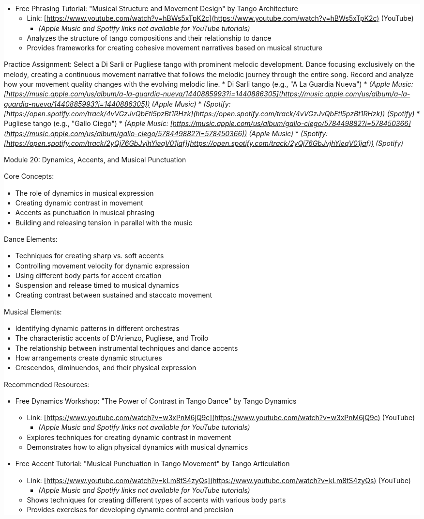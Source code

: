 - Free Phrasing Tutorial: "Musical Structure and Movement Design" by Tango Architecture
  - Link: [https://www.youtube.com/watch?v=hBWs5xTpK2c](https://www.youtube.com/watch?v=hBWs5xTpK2c) (YouTube)
    *   *(Apple Music and Spotify links not available for YouTube tutorials)*
  - Analyzes the structure of tango compositions and their relationship to dance
  - Provides frameworks for creating cohesive movement narratives based on musical structure

Practice Assignment:
Select a Di Sarli or Pugliese tango with prominent melodic development. Dance focusing exclusively on the melody, creating a continuous movement narrative that follows the melodic journey through the entire song. Record and analyze how your movement quality changes with the evolving melodic line.
    *   Di Sarli tango (e.g., "A La Guardia Nueva")
        *   *(Apple Music: [https://music.apple.com/us/album/a-la-guardia-nueva/1440885993?i=1440886305](https://music.apple.com/us/album/a-la-guardia-nueva/1440885993?i=1440886305)) (Apple Music)*
        *   *(Spotify: [https://open.spotify.com/track/4vVGzJvQbEtl5pzBt1RHzk](https://open.spotify.com/track/4vVGzJvQbEtl5pzBt1RHzk)) (Spotify)*
    *   Pugliese tango (e.g., "Gallo Ciego")
        *   *(Apple Music: [https://music.apple.com/us/album/gallo-ciego/578449882?i=578450366](https://music.apple.com/us/album/gallo-ciego/578449882?i=578450366)) (Apple Music)*
        *   *(Spotify: [https://open.spotify.com/track/2yQj76GbJvjhYieqV01jaf](https://open.spotify.com/track/2yQj76GbJvjhYieqV01jaf)) (Spotify)*


Module 20: Dynamics, Accents, and Musical Punctuation

Core Concepts:
- The role of dynamics in musical expression
- Creating dynamic contrast in movement
- Accents as punctuation in musical phrasing
- Building and releasing tension in parallel with the music

Dance Elements:
- Techniques for creating sharp vs. soft accents
- Controlling movement velocity for dynamic expression
- Using different body parts for accent creation
- Suspension and release timed to musical dynamics
- Creating contrast between sustained and staccato movement

Musical Elements:
- Identifying dynamic patterns in different orchestras
- The characteristic accents of D'Arienzo, Pugliese, and Troilo
- The relationship between instrumental techniques and dance accents
- How arrangements create dynamic structures
- Crescendos, diminuendos, and their physical expression

Recommended Resources:
- Free Dynamics Workshop: "The Power of Contrast in Tango Dance" by Tango Dynamics
  - Link: [https://www.youtube.com/watch?v=w3xPnM6jQ9c](https://www.youtube.com/watch?v=w3xPnM6jQ9c) (YouTube)
    *   *(Apple Music and Spotify links not available for YouTube tutorials)*
  - Explores techniques for creating dynamic contrast in movement
  - Demonstrates how to align physical dynamics with musical dynamics

- Free Accent Tutorial: "Musical Punctuation in Tango Movement" by Tango Articulation
  - Link: [https://www.youtube.com/watch?v=kLm8tS4zyQs](https://www.youtube.com/watch?v=kLm8tS4zyQs) (YouTube)
    *   *(Apple Music and Spotify links not available for YouTube tutorials)*
  - Shows techniques for creating different types of accents with various body parts
  - Provides exercises for developing dynamic control and precision
